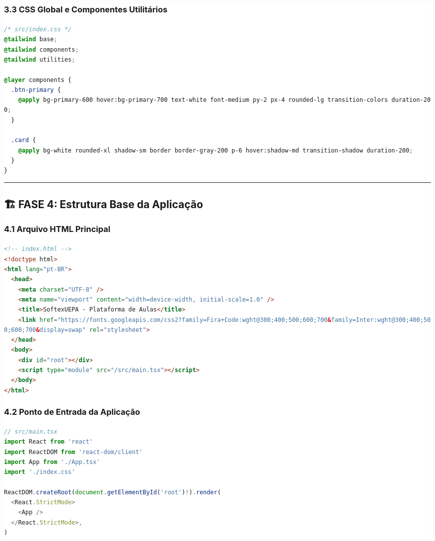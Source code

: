 ### **3.3 CSS Global e Componentes Utilitários**
```css
/* src/index.css */
@tailwind base;
@tailwind components;
@tailwind utilities;

@layer components {
  .btn-primary {
    @apply bg-primary-600 hover:bg-primary-700 text-white font-medium py-2 px-4 rounded-lg transition-colors duration-200;
  }
  
  .card {
    @apply bg-white rounded-xl shadow-sm border border-gray-200 p-6 hover:shadow-md transition-shadow duration-200;
  }
}
```

---

## 🏗️ **FASE 4: Estrutura Base da Aplicação**

### **4.1 Arquivo HTML Principal**
```html
<!-- index.html -->
<!doctype html>
<html lang="pt-BR">
  <head>
    <meta charset="UTF-8" />
    <meta name="viewport" content="width=device-width, initial-scale=1.0" />
    <title>SoftexUEPA - Plataforma de Aulas</title>
    <link href="https://fonts.googleapis.com/css2?family=Fira+Code:wght@300;400;500;600;700&family=Inter:wght@300;400;500;600;700&display=swap" rel="stylesheet">
  </head>
  <body>
    <div id="root"></div>
    <script type="module" src="/src/main.tsx"></script>
  </body>
</html>
```

### **4.2 Ponto de Entrada da Aplicação**
```typescript
// src/main.tsx
import React from 'react'
import ReactDOM from 'react-dom/client'
import App from './App.tsx'
import './index.css'

ReactDOM.createRoot(document.getElementById('root')!).render(
  <React.StrictMode>
    <App />
  </React.StrictMode>,
)
```
